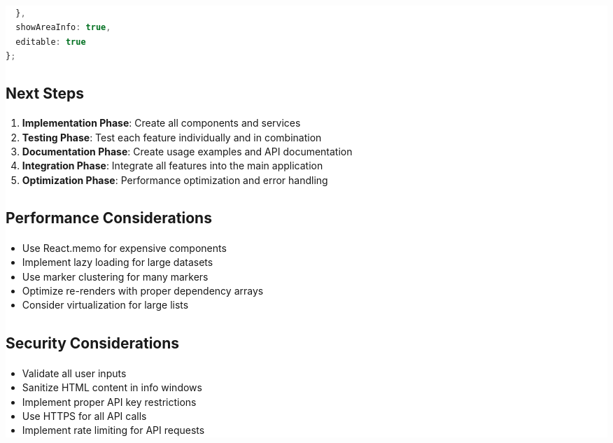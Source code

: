 ```typescript
  },
  showAreaInfo: true,
  editable: true
};
```

## Next Steps

1. **Implementation Phase**: Create all components and services
2. **Testing Phase**: Test each feature individually and in combination
3. **Documentation Phase**: Create usage examples and API documentation
4. **Integration Phase**: Integrate all features into the main application
5. **Optimization Phase**: Performance optimization and error handling

## Performance Considerations

- Use React.memo for expensive components
- Implement lazy loading for large datasets
- Use marker clustering for many markers
- Optimize re-renders with proper dependency arrays
- Consider virtualization for large lists

## Security Considerations

- Validate all user inputs
- Sanitize HTML content in info windows
- Implement proper API key restrictions
- Use HTTPS for all API calls
- Implement rate limiting for API requests
